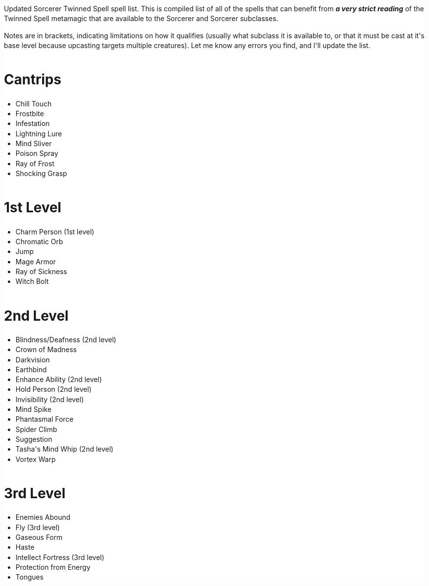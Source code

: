 Updated Sorcerer Twinned Spell spell list. This is compiled list of all of the spells that can benefit from ***a very strict reading*** of the Twinned Spell metamagic that are available to the Sorcerer and Sorcerer subclasses.

Notes are in brackets, indicating limitations on how it qualifies (usually what subclass it is available to, or that it must be cast at it's base level because upcasting targets multiple creatures). Let me know any errors you find, and I'll update the list.

# Cantrips

* Chill Touch
* Frostbite
* Infestation
* Lightning Lure
* Mind Sliver
* Poison Spray
* Ray of Frost
* Shocking Grasp

# 1st Level

* Charm Person (1st level)
* Chromatic Orb
* Jump
* Mage Armor
* Ray of Sickness
* Witch Bolt

# 2nd Level

* Blindness/Deafness (2nd level)
* Crown of Madness
* Darkvision
* Earthbind
* Enhance Ability (2nd level)
* Hold Person (2nd level)
* Invisibility (2nd level)
* Mind Spike
* Phantasmal Force
* Spider Climb
* Suggestion
* Tasha's Mind Whip (2nd level)
* Vortex Warp

# 3rd Level

* Enemies Abound
* Fly (3rd level)
* Gaseous Form
* Haste
* Intellect Fortress (3rd level)
* Protection from Energy
* Tongues
